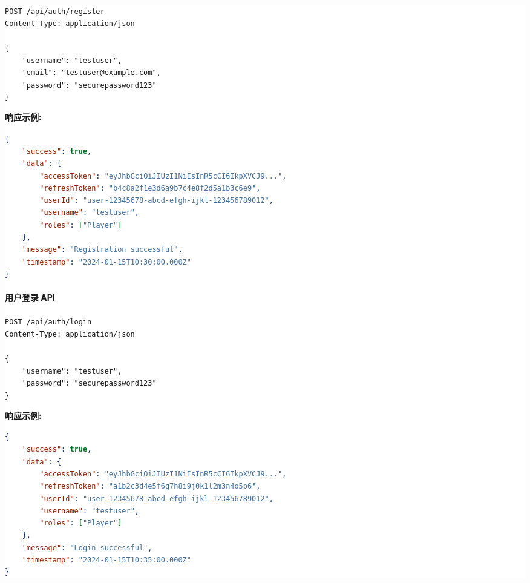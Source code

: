 ```http
POST /api/auth/register
Content-Type: application/json

{
    "username": "testuser",
    "email": "testuser@example.com",
    "password": "securepassword123"
}
```

**响应示例:**
```json
{
    "success": true,
    "data": {
        "accessToken": "eyJhbGciOiJIUzI1NiIsInR5cCI6IkpXVCJ9...",
        "refreshToken": "b4c8a2f1e3d6a9b7c4e8f2d5a1b3c6e9",
        "userId": "user-12345678-abcd-efgh-ijkl-123456789012",
        "username": "testuser",
        "roles": ["Player"]
    },
    "message": "Registration successful",
    "timestamp": "2024-01-15T10:30:00.000Z"
}
```

#### 用户登录 API

```http
POST /api/auth/login
Content-Type: application/json

{
    "username": "testuser",
    "password": "securepassword123"
}
```

**响应示例:**
```json
{
    "success": true,
    "data": {
        "accessToken": "eyJhbGciOiJIUzI1NiIsInR5cCI6IkpXVCJ9...",
        "refreshToken": "a1b2c3d4e5f6g7h8i9j0k1l2m3n4o5p6",
        "userId": "user-12345678-abcd-efgh-ijkl-123456789012",
        "username": "testuser",
        "roles": ["Player"]
    },
    "message": "Login successful",
    "timestamp": "2024-01-15T10:35:00.000Z"
}
```
